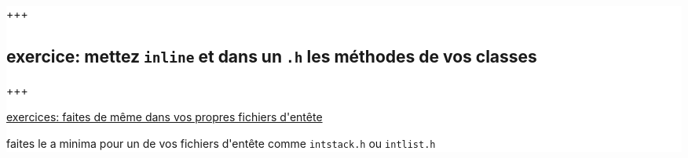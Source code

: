 </div>

+++

## exercice: mettez `inline` et dans un `.h` les méthodes de vos classes

+++

<div class="framed-cell">
    
<ins class="underlined-title">exercices: faites de même dans vos propres fichiers d'entête</ins>
    
faites le a minima pour un de vos fichiers d'entête comme `intstack.h` ou `intlist.h`
    
</div>
